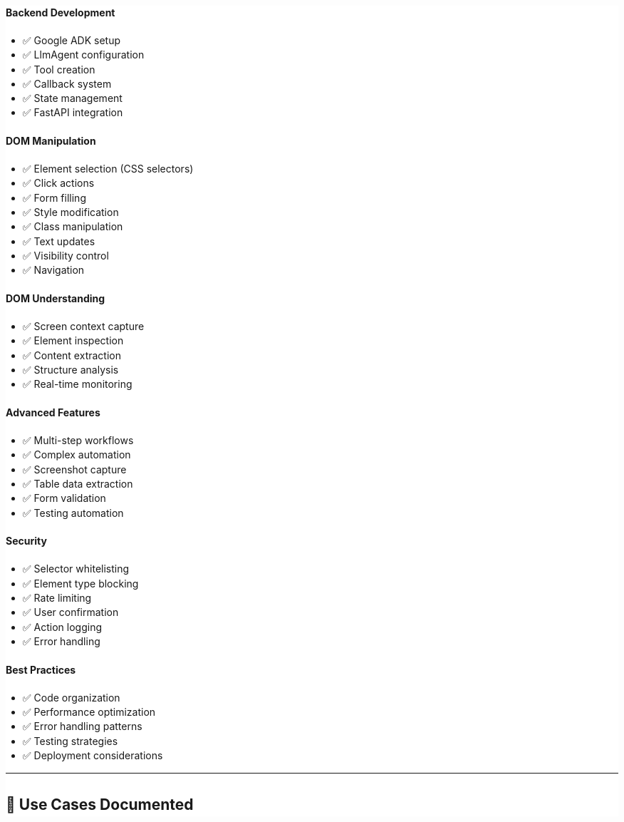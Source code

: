 #### Backend Development
- ✅ Google ADK setup
- ✅ LlmAgent configuration
- ✅ Tool creation
- ✅ Callback system
- ✅ State management
- ✅ FastAPI integration

#### DOM Manipulation
- ✅ Element selection (CSS selectors)
- ✅ Click actions
- ✅ Form filling
- ✅ Style modification
- ✅ Class manipulation
- ✅ Text updates
- ✅ Visibility control
- ✅ Navigation

#### DOM Understanding
- ✅ Screen context capture
- ✅ Element inspection
- ✅ Content extraction
- ✅ Structure analysis
- ✅ Real-time monitoring

#### Advanced Features
- ✅ Multi-step workflows
- ✅ Complex automation
- ✅ Screenshot capture
- ✅ Table data extraction
- ✅ Form validation
- ✅ Testing automation

#### Security
- ✅ Selector whitelisting
- ✅ Element type blocking
- ✅ Rate limiting
- ✅ User confirmation
- ✅ Action logging
- ✅ Error handling

#### Best Practices
- ✅ Code organization
- ✅ Performance optimization
- ✅ Error handling patterns
- ✅ Testing strategies
- ✅ Deployment considerations

---

## 🎯 Use Cases Documented
